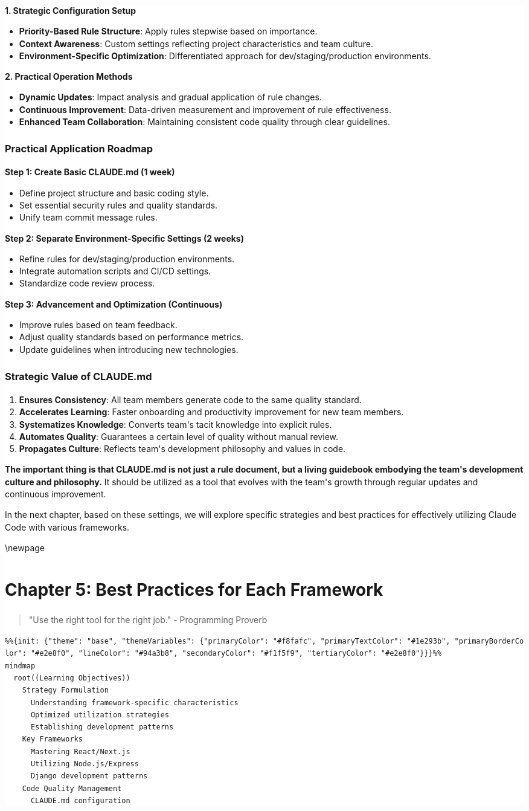 **1. Strategic Configuration Setup**
- **Priority-Based Rule Structure**: Apply rules stepwise based on importance.
- **Context Awareness**: Custom settings reflecting project characteristics and team culture.
- **Environment-Specific Optimization**: Differentiated approach for dev/staging/production environments.

**2. Practical Operation Methods**
- **Dynamic Updates**: Impact analysis and gradual application of rule changes.
- **Continuous Improvement**: Data-driven measurement and improvement of rule effectiveness.
- **Enhanced Team Collaboration**: Maintaining consistent code quality through clear guidelines.

### Practical Application Roadmap

**Step 1: Create Basic CLAUDE.md (1 week)**

- Define project structure and basic coding style.
- Set essential security rules and quality standards.
- Unify team commit message rules.

**Step 2: Separate Environment-Specific Settings (2 weeks)**

- Refine rules for dev/staging/production environments.
- Integrate automation scripts and CI/CD settings.
- Standardize code review process.

**Step 3: Advancement and Optimization (Continuous)**

- Improve rules based on team feedback.
- Adjust quality standards based on performance metrics.
- Update guidelines when introducing new technologies.

### Strategic Value of CLAUDE.md

1. **Ensures Consistency**: All team members generate code to the same quality standard.
2. **Accelerates Learning**: Faster onboarding and productivity improvement for new team members.
3. **Systematizes Knowledge**: Converts team's tacit knowledge into explicit rules.
4. **Automates Quality**: Guarantees a certain level of quality without manual review.
5. **Propagates Culture**: Reflects team's development philosophy and values in code.

**The important thing is that CLAUDE.md is not just a rule document, but a living guidebook embodying the team's development culture and philosophy.** It should be utilized as a tool that evolves with the team's growth through regular updates and continuous improvement.

In the next chapter, based on these settings, we will explore specific strategies and best practices for effectively utilizing Claude Code with various frameworks.

\newpage

# Chapter 5: Best Practices for Each Framework

> "Use the right tool for the right job." - Programming Proverb

```mermaid
%%{init: {"theme": "base", "themeVariables": {"primaryColor": "#f8fafc", "primaryTextColor": "#1e293b", "primaryBorderColor": "#e2e8f0", "lineColor": "#94a3b8", "secondaryColor": "#f1f5f9", "tertiaryColor": "#e2e8f0"}}}%%
mindmap
  root((Learning Objectives))
    Strategy Formulation
      Understanding framework-specific characteristics
      Optimized utilization strategies
      Establishing development patterns
    Key Frameworks
      Mastering React/Next.js
      Utilizing Node.js/Express
      Django development patterns
    Code Quality Management
      CLAUDE.md configuration
```